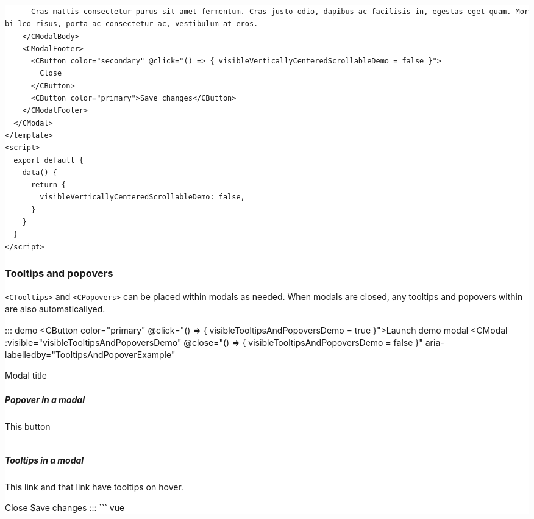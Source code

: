 ``` vue
      Cras mattis consectetur purus sit amet fermentum. Cras justo odio, dapibus ac facilisis in, egestas eget quam. Morbi leo risus, porta ac consectetur ac, vestibulum at eros.
    </CModalBody>
    <CModalFooter>
      <CButton color="secondary" @click="() => { visibleVerticallyCenteredScrollableDemo = false }">
        Close
      </CButton>
      <CButton color="primary">Save changes</CButton>
    </CModalFooter>
  </CModal>
</template>
<script>
  export default {
    data() {
      return { 
        visibleVerticallyCenteredScrollableDemo: false,
      }
    }
  }
</script>
```

### Tooltips and popovers

`<CTooltips>` and `<CPopovers>` can be placed within modals as needed. When modals are closed, any tooltips and popovers within are also automaticallyed.

::: demo
<CButton color="primary" @click="() => { visibleTooltipsAndPopoversDemo = true }">Launch demo modal</CButton>
<CModal
  :visible="visibleTooltipsAndPopoversDemo"
  @close="() => { visibleTooltipsAndPopoversDemo = false }"
  aria-labelledby="TooltipsAndPopoverExample"
>
  <CModalHeader>
    <CModalTitle id="TooltipsAndPopoverExample">Modal title</CModalTitle>
  </CModalHeader>
  <CModalBody>
    <h5>Popover in a modal</h5>
    <p>This <CButton color="secondary" v-c-popover="{header: 'Popover title', content: 'Popover body content is set in this property.'}">button</CButton></p>
    <hr/>
    <h5>Tooltips in a modal</h5>
    <p>
      <CLink v-c-tooltip="'Tooltip'">This link</CLink> and <CLink v-c-tooltip="'Tooltip'">that link</CLink> have tooltips on hover.
    </p>
  </CModalBody>
  <CModalFooter>
    <CButton color="secondary" @click="() => { visibleTooltipsAndPopoversDemo = false }">
      Close
    </CButton>
    <CButton color="primary">Save changes</CButton>
  </CModalFooter>
</CModal>
:::
``` vue
<template>
  <CButton color="primary" @click="() => { visibleTooltipsAndPopoversDemo = true }">Launch demo modal</CButton>
  <CModal
    :visible="visibleTooltipsAndPopoversDemo"
```